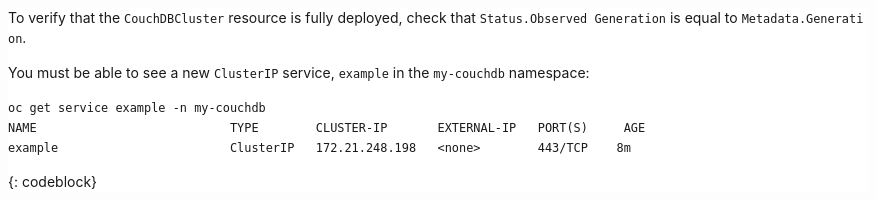 To verify that the `CouchDBCluster` resource is fully deployed, check that `Status.Observed Generation` is equal to `Metadata.Generation`.

You must be able to see a new `ClusterIP` service, `example` in the `my-couchdb` namespace:

```
oc get service example -n my-couchdb
NAME                           TYPE        CLUSTER-IP       EXTERNAL-IP   PORT(S)     AGE
example                        ClusterIP   172.21.248.198   <none>        443/TCP    8m
```
{: codeblock}
